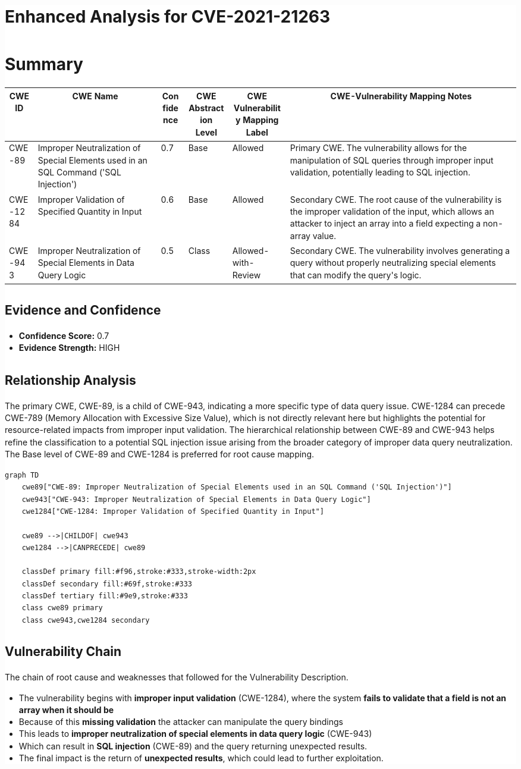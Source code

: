# Enhanced Analysis for CVE-2021-21263

# Summary
| CWE ID | CWE Name | Confidence | CWE Abstraction Level | CWE Vulnerability Mapping Label | CWE-Vulnerability Mapping Notes |
|---|---|---|---|---|---|
| CWE-89 | Improper Neutralization of Special Elements used in an SQL Command ('SQL Injection') | 0.7 | Base | Allowed | Primary CWE. The vulnerability allows for the manipulation of SQL queries through improper input validation, potentially leading to SQL injection. |
| CWE-1284 | Improper Validation of Specified Quantity in Input | 0.6 | Base | Allowed | Secondary CWE. The root cause of the vulnerability is the improper validation of the input, which allows an attacker to inject an array into a field expecting a non-array value. |
| CWE-943 | Improper Neutralization of Special Elements in Data Query Logic | 0.5 | Class | Allowed-with-Review | Secondary CWE. The vulnerability involves generating a query without properly neutralizing special elements that can modify the query's logic. |

## Evidence and Confidence

*   **Confidence Score:** 0.7
*   **Evidence Strength:** HIGH

## Relationship Analysis
The primary CWE, CWE-89, is a child of CWE-943, indicating a more specific type of data query issue. CWE-1284 can precede CWE-789 (Memory Allocation with Excessive Size Value), which is not directly relevant here but highlights the potential for resource-related impacts from improper input validation. The hierarchical relationship between CWE-89 and CWE-943 helps refine the classification to a potential SQL injection issue arising from the broader category of improper data query neutralization. The Base level of CWE-89 and CWE-1284 is preferred for root cause mapping.

```mermaid
graph TD
    cwe89["CWE-89: Improper Neutralization of Special Elements used in an SQL Command ('SQL Injection')"]
    cwe943["CWE-943: Improper Neutralization of Special Elements in Data Query Logic"]
    cwe1284["CWE-1284: Improper Validation of Specified Quantity in Input"]

    cwe89 -->|CHILDOF| cwe943
    cwe1284 -->|CANPRECEDE| cwe89

    classDef primary fill:#f96,stroke:#333,stroke-width:2px
    classDef secondary fill:#69f,stroke:#333
    classDef tertiary fill:#9e9,stroke:#333
    class cwe89 primary
    class cwe943,cwe1284 secondary
```

## Vulnerability Chain
The chain of root cause and weaknesses that followed for the Vulnerability Description.
  - The vulnerability begins with **improper input validation** (CWE-1284), where the system **fails to validate that a field is not an array when it should be**
  - Because of this **missing validation** the attacker can manipulate the query bindings
  - This leads to **improper neutralization of special elements in data query logic** (CWE-943)
  - Which can result in **SQL injection** (CWE-89) and the query returning unexpected results.
  - The final impact is the return of **unexpected results**, which could lead to further exploitation.
